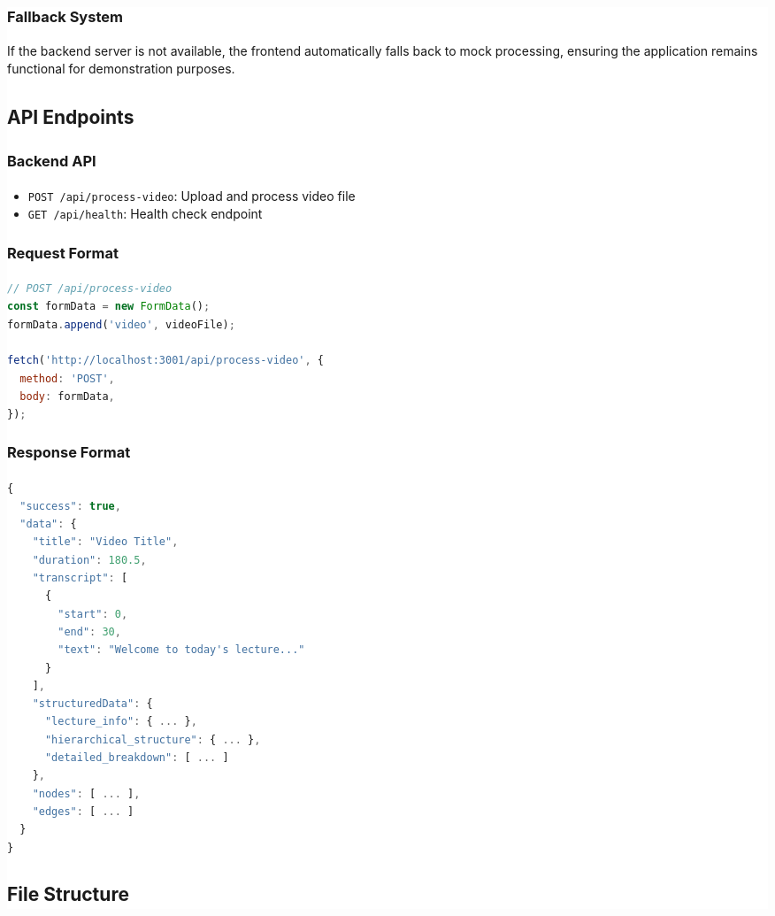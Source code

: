 ### Fallback System

If the backend server is not available, the frontend automatically falls back to mock processing, ensuring the application remains functional for demonstration purposes.

## API Endpoints

### Backend API

- `POST /api/process-video`: Upload and process video file
- `GET /api/health`: Health check endpoint

### Request Format

```javascript
// POST /api/process-video
const formData = new FormData();
formData.append('video', videoFile);

fetch('http://localhost:3001/api/process-video', {
  method: 'POST',
  body: formData,
});
```

### Response Format

```javascript
{
  "success": true,
  "data": {
    "title": "Video Title",
    "duration": 180.5,
    "transcript": [
      {
        "start": 0,
        "end": 30,
        "text": "Welcome to today's lecture..."
      }
    ],
    "structuredData": {
      "lecture_info": { ... },
      "hierarchical_structure": { ... },
      "detailed_breakdown": [ ... ]
    },
    "nodes": [ ... ],
    "edges": [ ... ]
  }
}
```

## File Structure
